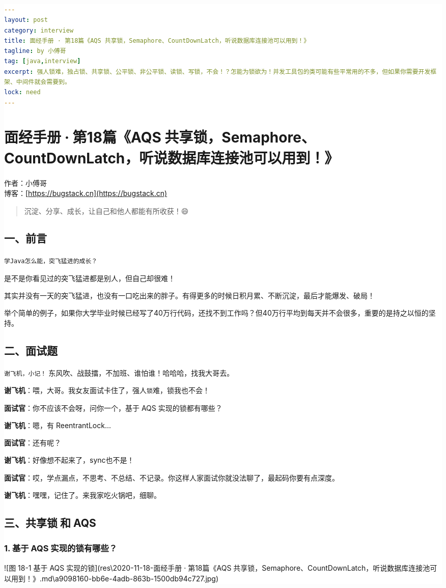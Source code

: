 ```yaml
---
layout: post
category: interview
title: 面经手册 · 第18篇《AQS 共享锁，Semaphore、CountDownLatch，听说数据库连接池可以用到！》
tagline: by 小傅哥
tag: [java,interview]
excerpt: 强人锁难，独占锁、共享锁、公平锁、非公平锁、读锁、写锁，不会！？怎能为锁欲为！并发工具包的类可能有些平常用的不多，但如果你需要开发框架、中间件就会需要到。
lock: need
---
```


# 面经手册 · 第18篇《AQS 共享锁，Semaphore、CountDownLatch，听说数据库连接池可以用到！》

作者：小傅哥
<br/>博客：[https://bugstack.cn](https://bugstack.cn)

>沉淀、分享、成长，让自己和他人都能有所收获！😄

## 一、前言

`学Java怎么能，突飞猛进的成长？`

是不是你看见过的突飞猛进都是别人，但自己却很难！

其实并没有一天的突飞猛进，也没有一口吃出来的胖子。有得更多的时候日积月累、不断沉淀，最后才能爆发、破局！

举个简单的例子，如果你大学毕业时候已经写了40万行代码，还找不到工作吗？但40万行平均到每天并不会很多，重要的是持之以恒的坚持。

## 二、面试题

`谢飞机，小记！` 东风吹、战鼓擂，不加班、谁怕谁！哈哈哈，找我大哥去。

**谢飞机**：喂，大哥。我女友面试卡住了，强人`锁`难，锁我也不会！

**面试官**：你不应该不会呀，问你一个，基于 AQS 实现的锁都有哪些？

**谢飞机**：嗯，有 ReentrantLock...

**面试官**：还有呢？

**谢飞机**：好像想不起来了，sync也不是！

**面试官**：哎，学点漏点，不思考、不总结、不记录。你这样人家面试你就没法聊了，最起码你要有点深度。

**谢飞机**：嘿嘿，记住了。来我家吃火锅吧，细聊。

## 三、共享锁 和 AQS

### 1. 基于 AQS 实现的锁有哪些？

![图 18-1 基于 AQS 实现的锁](res\2020-11-18-面经手册 · 第18篇《AQS 共享锁，Semaphore、CountDownLatch，听说数据库连接池可以用到！》.md\a9098160-bb6e-4adb-863b-1500db94c727.jpg)
